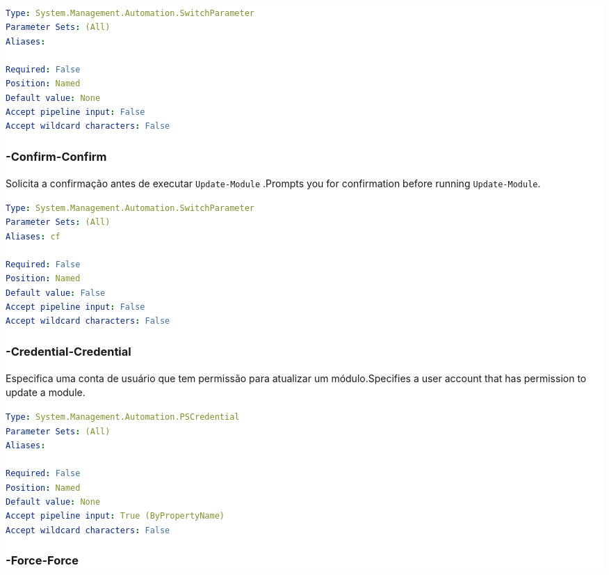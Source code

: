 ```yaml
Type: System.Management.Automation.SwitchParameter
Parameter Sets: (All)
Aliases:

Required: False
Position: Named
Default value: None
Accept pipeline input: False
Accept wildcard characters: False
```

### <span data-ttu-id="0b2b6-144">-Confirm</span><span class="sxs-lookup"><span data-stu-id="0b2b6-144">-Confirm</span></span>

<span data-ttu-id="0b2b6-145">Solicita a confirmação antes de executar `Update-Module` .</span><span class="sxs-lookup"><span data-stu-id="0b2b6-145">Prompts you for confirmation before running `Update-Module`.</span></span>

```yaml
Type: System.Management.Automation.SwitchParameter
Parameter Sets: (All)
Aliases: cf

Required: False
Position: Named
Default value: False
Accept pipeline input: False
Accept wildcard characters: False
```

### <span data-ttu-id="0b2b6-146">-Credential</span><span class="sxs-lookup"><span data-stu-id="0b2b6-146">-Credential</span></span>

<span data-ttu-id="0b2b6-147">Especifica uma conta de usuário que tem permissão para atualizar um módulo.</span><span class="sxs-lookup"><span data-stu-id="0b2b6-147">Specifies a user account that has permission to update a module.</span></span>

```yaml
Type: System.Management.Automation.PSCredential
Parameter Sets: (All)
Aliases:

Required: False
Position: Named
Default value: None
Accept pipeline input: True (ByPropertyName)
Accept wildcard characters: False
```

### <span data-ttu-id="0b2b6-148">-Force</span><span class="sxs-lookup"><span data-stu-id="0b2b6-148">-Force</span></span>
